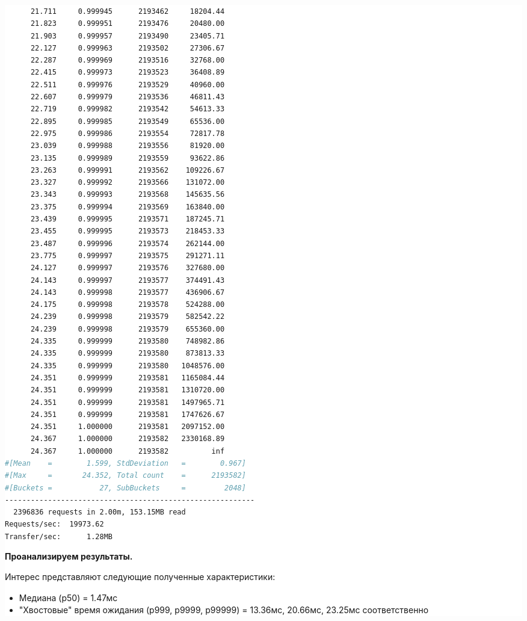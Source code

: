 ```bash
      21.711     0.999945      2193462     18204.44
      21.823     0.999951      2193476     20480.00
      21.903     0.999957      2193490     23405.71
      22.127     0.999963      2193502     27306.67
      22.287     0.999969      2193516     32768.00
      22.415     0.999973      2193523     36408.89
      22.511     0.999976      2193529     40960.00
      22.607     0.999979      2193536     46811.43
      22.719     0.999982      2193542     54613.33
      22.895     0.999985      2193549     65536.00
      22.975     0.999986      2193554     72817.78
      23.039     0.999988      2193556     81920.00
      23.135     0.999989      2193559     93622.86
      23.263     0.999991      2193562    109226.67
      23.327     0.999992      2193566    131072.00
      23.343     0.999993      2193568    145635.56
      23.375     0.999994      2193569    163840.00
      23.439     0.999995      2193571    187245.71
      23.455     0.999995      2193573    218453.33
      23.487     0.999996      2193574    262144.00
      23.775     0.999997      2193575    291271.11
      24.127     0.999997      2193576    327680.00
      24.143     0.999997      2193577    374491.43
      24.143     0.999998      2193577    436906.67
      24.175     0.999998      2193578    524288.00
      24.239     0.999998      2193579    582542.22
      24.239     0.999998      2193579    655360.00
      24.335     0.999999      2193580    748982.86
      24.335     0.999999      2193580    873813.33
      24.335     0.999999      2193580   1048576.00
      24.351     0.999999      2193581   1165084.44
      24.351     0.999999      2193581   1310720.00
      24.351     0.999999      2193581   1497965.71
      24.351     0.999999      2193581   1747626.67
      24.351     1.000000      2193581   2097152.00
      24.367     1.000000      2193582   2330168.89
      24.367     1.000000      2193582          inf
#[Mean    =        1.599, StdDeviation   =        0.967]
#[Max     =       24.352, Total count    =      2193582]
#[Buckets =           27, SubBuckets     =         2048]
----------------------------------------------------------
  2396836 requests in 2.00m, 153.15MB read
Requests/sec:  19973.62
Transfer/sec:      1.28MB
```

**Проанализируем результаты.**

Интерес представляют следующие полученные характеристики:
* Медиана (p50) = 1.47мс
* "Хвостовые" время ожидания (p999, p9999, p99999) = 13.36мс, 20.66мс, 23.25мс соответственно
